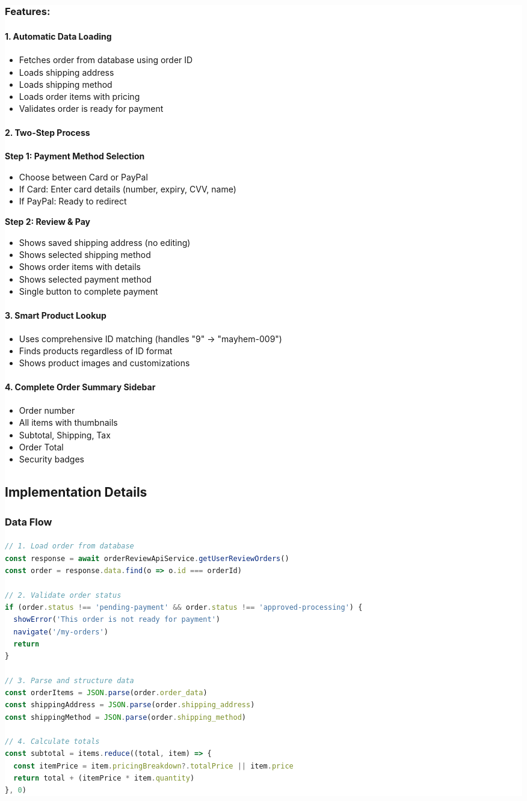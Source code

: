 ### Features:

#### 1. **Automatic Data Loading**
- Fetches order from database using order ID
- Loads shipping address
- Loads shipping method
- Loads order items with pricing
- Validates order is ready for payment

#### 2. **Two-Step Process**

**Step 1: Payment Method Selection**
- Choose between Card or PayPal
- If Card: Enter card details (number, expiry, CVV, name)
- If PayPal: Ready to redirect

**Step 2: Review & Pay**
- Shows saved shipping address (no editing)
- Shows selected shipping method
- Shows order items with details
- Shows selected payment method
- Single button to complete payment

#### 3. **Smart Product Lookup**
- Uses comprehensive ID matching (handles "9" → "mayhem-009")
- Finds products regardless of ID format
- Shows product images and customizations

#### 4. **Complete Order Summary Sidebar**
- Order number
- All items with thumbnails
- Subtotal, Shipping, Tax
- Order Total
- Security badges

## Implementation Details

### Data Flow

```typescript
// 1. Load order from database
const response = await orderReviewApiService.getUserReviewOrders()
const order = response.data.find(o => o.id === orderId)

// 2. Validate order status
if (order.status !== 'pending-payment' && order.status !== 'approved-processing') {
  showError('This order is not ready for payment')
  navigate('/my-orders')
  return
}

// 3. Parse and structure data
const orderItems = JSON.parse(order.order_data)
const shippingAddress = JSON.parse(order.shipping_address)
const shippingMethod = JSON.parse(order.shipping_method)

// 4. Calculate totals
const subtotal = items.reduce((total, item) => {
  const itemPrice = item.pricingBreakdown?.totalPrice || item.price
  return total + (itemPrice * item.quantity)
}, 0)
```
